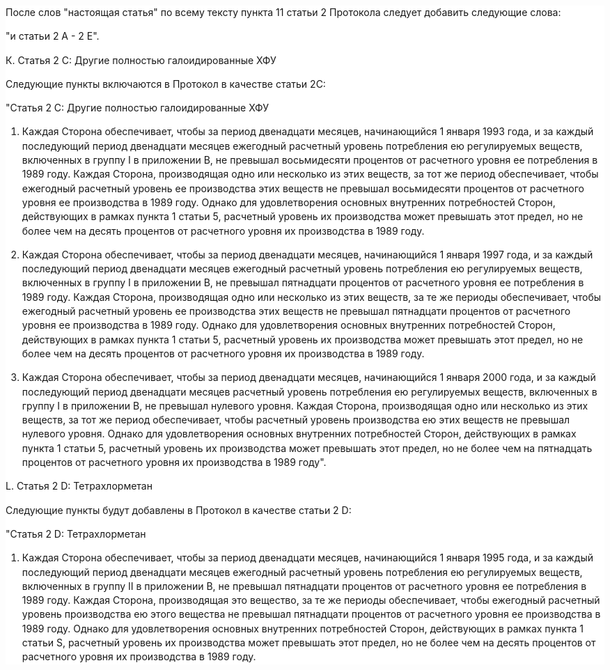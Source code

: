 После слов "настоящая статья" по всему тексту пункта 11 статьи 2 Протокола следует добавить следующие слова:

"и статьи 2 А - 2 Е".

К. Статья 2 С: Другие полностью галоидированные ХФУ

Следующие пункты включаются в Протокол в качестве статьи 2С:

"Статья 2 С: Другие полностью галоидированные ХФУ

1. Каждая Сторона обеспечивает, чтобы за период двенадцати месяцев, начинающийся 1 января 1993 года, и за каждый последующий период двенадцати месяцев ежегодный расчетный уровень потребления ею регулируемых веществ, включенных в группу I в приложении В, не превышал восьмидесяти процентов от расчетного уровня ее потребления в 1989 году. Каждая Сторона, производящая одно или несколько из этих веществ, за тот же период обеспечивает, чтобы ежегодный расчетный уровень ее производства этих веществ не превышал восьмидесяти процентов от расчетного уровня ее производства в 1989 году. Однако для удовлетворения основных внутренних потребностей Сторон, действующих в рамках пункта 1 статьи 5, расчетный уровень их производства может превышать этот предел, но не более чем на десять процентов от расчетного уровня их производства в 1989 году.

2. Каждая Сторона обеспечивает, чтобы за период двенадцати месяцев, начинающийся 1 января 1997 года, и за каждый последующий период двенадцати месяцев ежегодный расчетный уровень потребления ею регулируемых веществ, включенных в группу I в приложении В, не превышал пятнадцати процентов от расчетного уровня ее потребления в 1989 году. Каждая Сторона, производящая одно или несколько из этих веществ, за те же периоды обеспечивает, чтобы ежегодный расчетный уровень ее производства этих веществ не превышал пятнадцати процентов от расчетного уровня ее производства в 1989 году. Однако для удовлетворения основных внутренних потребностей Сторон, действующих в рамках пункта 1 статьи 5, расчетный уровень их производства может превышать этот предел, но не более чем на десять процентов от расчетного уровня их производства в 1989 году.

3. Каждая Сторона обеспечивает, чтобы за период двенадцати месяцев, начинающийся 1 января 2000 года, и за каждый последующий период двенадцати месяцев расчетный уровень потребления ею регулируемых веществ, включенных в группу I в приложении В, не превышал нулевого уровня. Каждая Сторона, производящая одно или несколько из этих веществ, за тот же период обеспечивает, чтобы расчетный уровень производства ею этих веществ не превышал нулевого уровня. Однако для удовлетворения основных внутренних потребностей Сторон, действующих в рамках пункта 1 статьи 5, расчетный уровень их производства может превышать этот предел, но не более чем на пятнадцать процентов от расчетного уровня их производства в 1989 году".

L. Статья 2 D: Тетрахлорметан

Следующие пункты будут добавлены в Протокол в качестве статьи 2 D:

"Статья 2 D: Тетрахлорметан

1. Каждая Сторона обеспечивает, чтобы за период двенадцати месяцев, начинающийся 1 января 1995 года, и за каждый последующий период двенадцати месяцев ежегодный расчетный уровень потребления ею регулируемых веществ, включенных в группу II в приложении В, не превышал пятнадцати процентов от расчетного уровня ее потребления в 1989 году. Каждая Сторона, производящая это вещество, за те же периоды обеспечивает, чтобы ежегодный расчетный уровень производства ею этого вещества не превышал пятнадцати процентов от расчетного уровня ее производства в 1989 году. Однако для удовлетворения основных внутренних потребностей Сторон, действующих в рамках пункта 1 статьи S, расчетный уровень их производства может превышать этот предел, но не более чем на десять процентов от расчетного уровня их производства в 1989 году.
